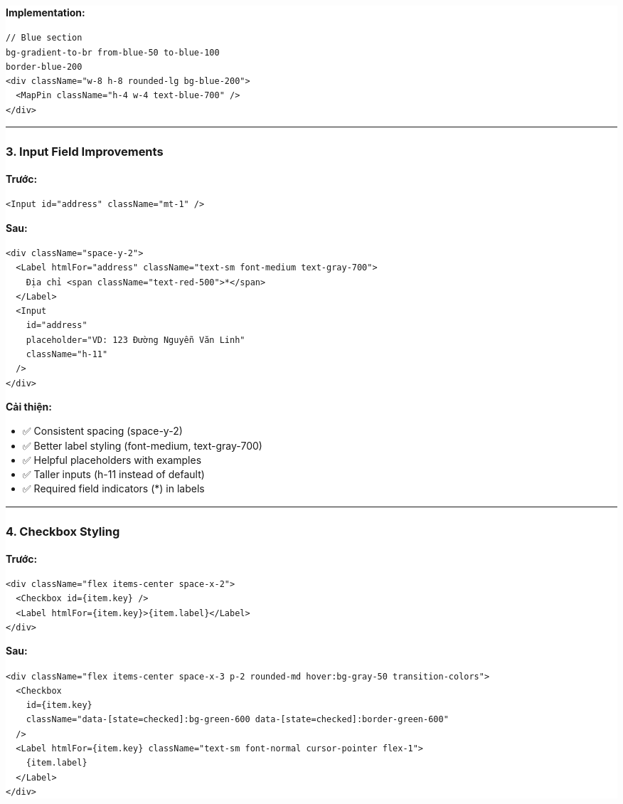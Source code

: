 **Implementation:**
```tsx
// Blue section
bg-gradient-to-br from-blue-50 to-blue-100
border-blue-200
<div className="w-8 h-8 rounded-lg bg-blue-200">
  <MapPin className="h-4 w-4 text-blue-700" />
</div>
```

---

### 3. **Input Field Improvements**

**Trước:**
```tsx
<Input id="address" className="mt-1" />
```

**Sau:**
```tsx
<div className="space-y-2">
  <Label htmlFor="address" className="text-sm font-medium text-gray-700">
    Địa chỉ <span className="text-red-500">*</span>
  </Label>
  <Input
    id="address"
    placeholder="VD: 123 Đường Nguyễn Văn Linh"
    className="h-11"
  />
</div>
```

**Cải thiện:**
- ✅ Consistent spacing (space-y-2)
- ✅ Better label styling (font-medium, text-gray-700)
- ✅ Helpful placeholders with examples
- ✅ Taller inputs (h-11 instead of default)
- ✅ Required field indicators (*) in labels

---

### 4. **Checkbox Styling**

**Trước:**
```tsx
<div className="flex items-center space-x-2">
  <Checkbox id={item.key} />
  <Label htmlFor={item.key}>{item.label}</Label>
</div>
```

**Sau:**
```tsx
<div className="flex items-center space-x-3 p-2 rounded-md hover:bg-gray-50 transition-colors">
  <Checkbox
    id={item.key}
    className="data-[state=checked]:bg-green-600 data-[state=checked]:border-green-600"
  />
  <Label htmlFor={item.key} className="text-sm font-normal cursor-pointer flex-1">
    {item.label}
  </Label>
</div>
```

